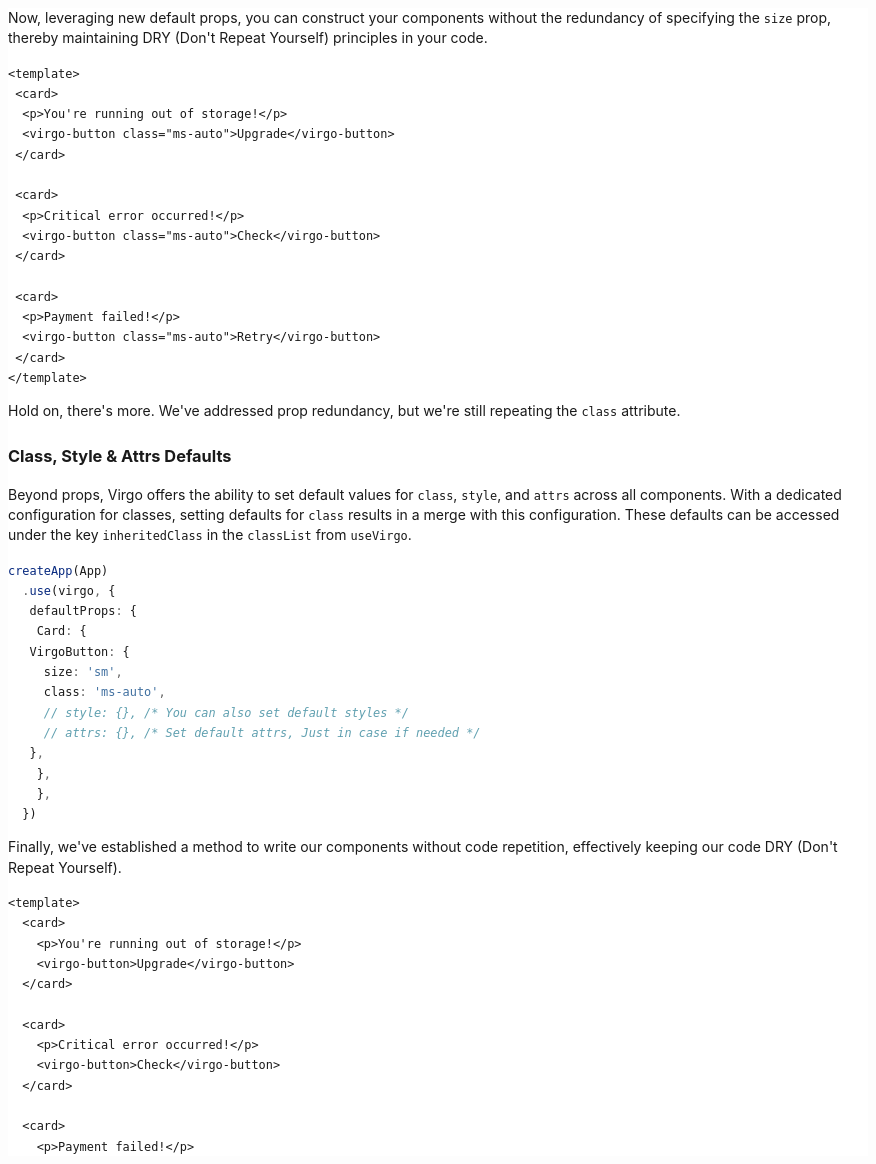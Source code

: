 Now, leveraging new default props, you can construct your components without the redundancy of
specifying the `size` prop, thereby maintaining DRY (Don't Repeat Yourself) principles in your code.

```vue
<template>
 <card>
  <p>You're running out of storage!</p>
  <virgo-button class="ms-auto">Upgrade</virgo-button>
 </card>

 <card>
  <p>Critical error occurred!</p>
  <virgo-button class="ms-auto">Check</virgo-button>
 </card>

 <card>
  <p>Payment failed!</p>
  <virgo-button class="ms-auto">Retry</virgo-button>
 </card>
</template>
```

Hold on, there's more. We've addressed prop redundancy, but we're still repeating the `class` attribute.

### Class, Style & Attrs Defaults

Beyond props, Virgo offers the ability to set default values for `class`, `style`, and `attrs` across all components.
With a dedicated configuration for classes, setting defaults for `class` results in a merge with this configuration.
These defaults can be accessed under the key `inheritedClass` in the `classList` from `useVirgo`.

```ts
createApp(App)
  .use(virgo, {
   defaultProps: {
    Card: {
   VirgoButton: {
     size: 'sm',
     class: 'ms-auto',
     // style: {}, /* You can also set default styles */
     // attrs: {}, /* Set default attrs, Just in case if needed */
   },
    },
    },
  })
```

Finally, we've established a method to write our components without code repetition, effectively keeping our code DRY (Don't Repeat Yourself).

```vue
<template>
  <card>
    <p>You're running out of storage!</p>
    <virgo-button>Upgrade</virgo-button>
  </card>

  <card>
    <p>Critical error occurred!</p>
    <virgo-button>Check</virgo-button>
  </card>

  <card>
    <p>Payment failed!</p>
```